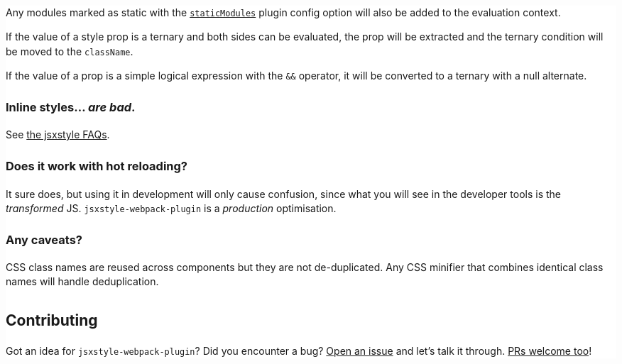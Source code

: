Any modules marked as static with the [`staticModules`](#staticModules) plugin config option will also be added to the evaluation context.

If the value of a style prop is a ternary and both sides can be evaluated, the prop will be extracted and the ternary condition will be moved to the `className`.

If the value of a prop is a simple logical expression with the `&&` operator, it will be converted to a ternary with a null alternate.

### Inline styles… _are bad_.

See [the jsxstyle FAQs][jsxstyle faqs].

### Does it work with hot reloading?

It sure does, but using it in development will only cause confusion, since what you will see in the developer tools is the _transformed_ JS. `jsxstyle-webpack-plugin` is a _production_ optimisation.

### Any caveats?

CSS class names are reused across components but they are not de-duplicated. Any CSS minifier that combines identical class names will handle deduplication.

## Contributing

Got an idea for `jsxstyle-webpack-plugin`? Did you encounter a bug? [Open an issue][new issue] and let’s talk it through. [PRs welcome too][pr]!

[jsxstyle readme]: https://github.com/jsxstyle/jsxstyle/tree/main/packages/jsxstyle#readme
[jsxstyle faqs]: https://github.com/jsxstyle/jsxstyle/tree/main/packages/jsxstyle#faqs
[parser plugins]: https://new.babeljs.io/docs/en/next/babel-parser.html#plugins
[new issue]: https://github.com/jsxstyle/jsxstyle/issues/new
[pr]: https://github.com/jsxstyle/jsxstyle/pulls
[ts example]: https://github.com/jsxstyle/jsxstyle/tree/main/examples/jsxstyle-typescript-example
[issue 82]: https://github.com/jsxstyle/jsxstyle/issues/82#issuecomment-355141948
